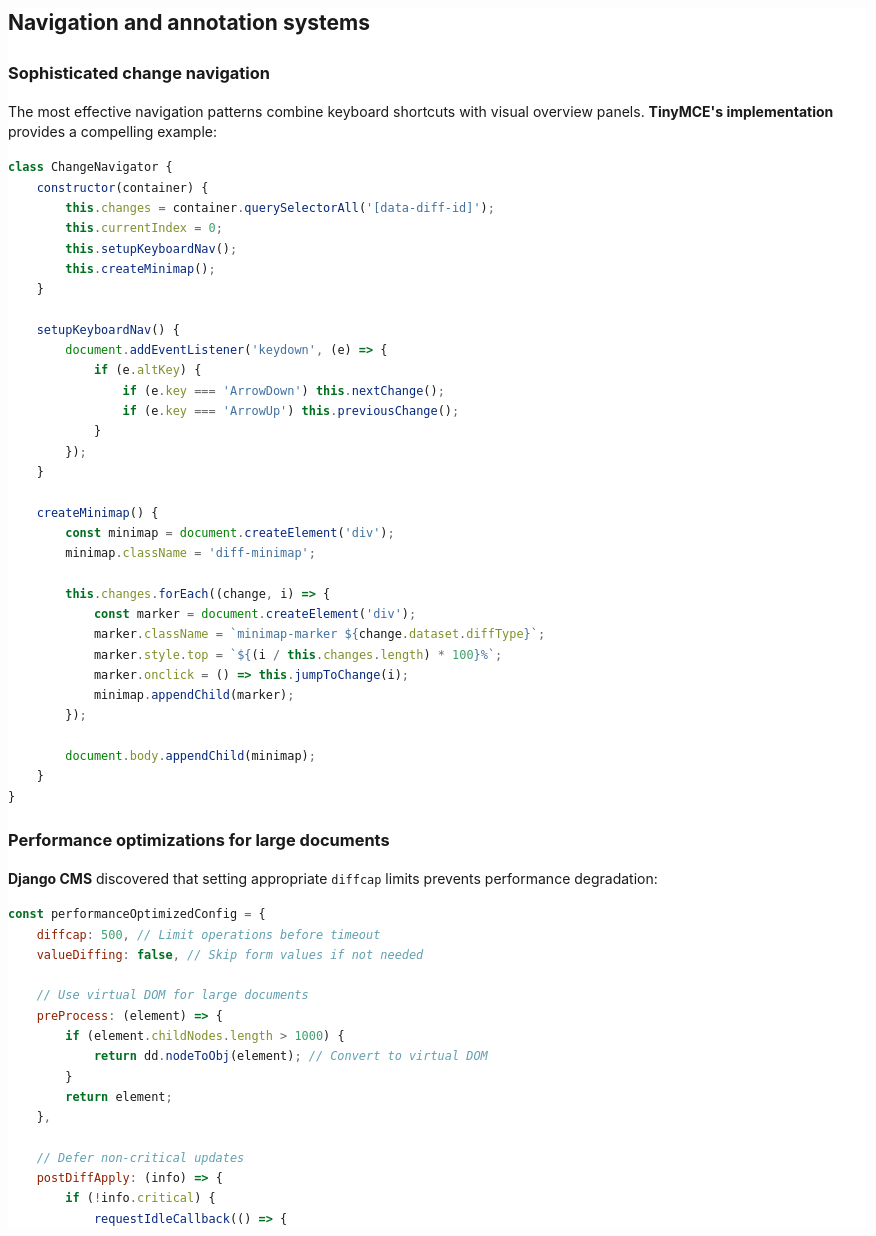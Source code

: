## Navigation and annotation systems

### Sophisticated change navigation

The most effective navigation patterns combine keyboard shortcuts with visual overview panels. **TinyMCE's implementation** provides a compelling example:

```javascript
class ChangeNavigator {
    constructor(container) {
        this.changes = container.querySelectorAll('[data-diff-id]');
        this.currentIndex = 0;
        this.setupKeyboardNav();
        this.createMinimap();
    }
    
    setupKeyboardNav() {
        document.addEventListener('keydown', (e) => {
            if (e.altKey) {
                if (e.key === 'ArrowDown') this.nextChange();
                if (e.key === 'ArrowUp') this.previousChange();
            }
        });
    }
    
    createMinimap() {
        const minimap = document.createElement('div');
        minimap.className = 'diff-minimap';
        
        this.changes.forEach((change, i) => {
            const marker = document.createElement('div');
            marker.className = `minimap-marker ${change.dataset.diffType}`;
            marker.style.top = `${(i / this.changes.length) * 100}%`;
            marker.onclick = () => this.jumpToChange(i);
            minimap.appendChild(marker);
        });
        
        document.body.appendChild(minimap);
    }
}
```

### Performance optimizations for large documents

**Django CMS** discovered that setting appropriate `diffcap` limits prevents performance degradation:

```javascript
const performanceOptimizedConfig = {
    diffcap: 500, // Limit operations before timeout
    valueDiffing: false, // Skip form values if not needed
    
    // Use virtual DOM for large documents
    preProcess: (element) => {
        if (element.childNodes.length > 1000) {
            return dd.nodeToObj(element); // Convert to virtual DOM
        }
        return element;
    },
    
    // Defer non-critical updates
    postDiffApply: (info) => {
        if (!info.critical) {
            requestIdleCallback(() => {
```